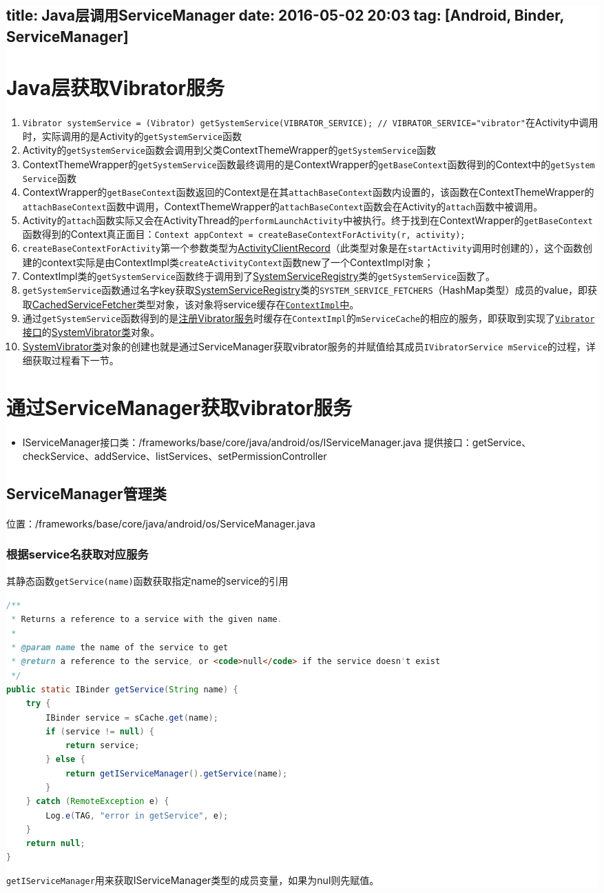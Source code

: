 title: Java层调用ServiceManager
date: 2016-05-02  20:03
tag: [Android, Binder, ServiceManager]
---

# Java层获取Vibrator服务

1. `Vibrator systemService = (Vibrator) getSystemService(VIBRATOR_SERVICE);	// VIBRATOR_SERVICE="vibrator"`在Activity中调用时，实际调用的是Activity的`getSystemService`函数
2. Activity的`getSystemService`函数会调用到父类ContextThemeWrapper的`getSystemService`函数
3. ContextThemeWrapper的`getSystemService`函数最终调用的是ContextWrapper的`getBaseContext`函数得到的Context中的`getSystemService`函数
4. ContextWrapper的`getBaseContext`函数返回的Context是在其`attachBaseContext`函数内设置的，该函数在ContextThemeWrapper的`attachBaseContext`函数中调用，ContextThemeWrapper的`attachBaseContext`函数会在Activity的`attach`函数中被调用。
5. Activity的`attach`函数实际又会在ActivityThread的`performLaunchActivity`中被执行。终于找到在ContextWrapper的`getBaseContext`函数得到的Context真正面目：`Context appContext = createBaseContextForActivity(r, activity);`  
6. `createBaseContextForActivity`第一个参数类型为[ActivityClientRecord][5]（此类型对象是在`startActivity`调用时创建的），这个函数创建的context实际是由ContextImpl类`createActivityContext`函数new了一个ContextImpl对象；
7. ContextImpl类的`getSystemService`函数终于调用到了[SystemServiceRegistry][3]类的`getSystemService`函数了。
8. `getSystemService`函数通过名字key获取[SystemServiceRegistry][3]类的`SYSTEM_SERVICE_FETCHERS`（HashMap类型）成员的value，即获取[CachedServiceFetcher][23]类型对象，该对象将service缓存在[`ContextImpl`中][24]。
9. 通过`getSystemService`函数得到的是[注册Vibrator服务][25]时缓存在`ContextImpl`的`mServiceCache`的相应的服务，即获取到实现了[`Vibrator`接口][26]的[SystemVibrator类][2]对象。
10. [SystemVibrator类][2]对象的创建也就是通过ServiceManager获取vibrator服务的并赋值给其成员`IVibratorService mService`的过程，详细获取过程看下一节。





# 通过ServiceManager获取vibrator服务

* IServiceManager接口类：/frameworks/base/core/java/android/os/IServiceManager.java
  提供接口：getService、checkService、addService、listServices、setPermissionController

## ServiceManager管理类
位置：/frameworks/base/core/java/android/os/ServiceManager.java

###  根据service名获取对应服务

其静态函数`getService(name)`函数获取指定name的service的引用

```java
/**
 * Returns a reference to a service with the given name.
 * 
 * @param name the name of the service to get
 * @return a reference to the service, or <code>null</code> if the service doesn't exist
 */
public static IBinder getService(String name) {
    try {
        IBinder service = sCache.get(name);
        if (service != null) {
            return service;
        } else {
            return getIServiceManager().getService(name);
        }
    } catch (RemoteException e) {
        Log.e(TAG, "error in getService", e);
    }
    return null;
}
```
`getIServiceManager`用来获取IServiceManager类型的成员变量，如果为nul则先赋值。


[1]: http://androidxref.com/6.0.1_r10/xref/frameworks/base/core/java/android/os/ServiceManagerNative.java
[2]: http://androidxref.com/6.0.1_r10/xref/frameworks/base/core/java/android/os/SystemVibrator.java#36
[3]: http://androidxref.com/6.0.1_r10/xref/frameworks/base/core/java/android/app/SystemServiceRegistry.java
[4]: http://androidxref.com/6.0.1_r10/xref/frameworks/base/core/java/android/app/ActivityThread.java
[5]: http://androidxref.com/6.0.1_r10/xref/frameworks/base/core/java/android/app/ActivityThread.java#2216
[6]: http://androidxref.com/6.0.1_r10/xref/frameworks/base/core/java/android/os/Binder.java#501
[7]: http://androidxref.com/6.0.1_r10/xref/frameworks/base/core/jni/android_util_Binder.cpp#1083
[8]: http://androidxref.com/6.0.1_r10/xref/frameworks/native/libs/binder/BpBinder.cpp#159
[9]: http://androidxref.com/6.0.1_r10/xref/frameworks/native/libs/binder/IPCThreadState.cpp#548
[10]: http://androidxref.com/6.0.1_r10/xref/frameworks/native/libs/binder/IPCThreadState.cpp#712
[11]: http://androidxref.com/6.0.1_r10/xref/frameworks/native/libs/binder/IPCThreadState.cpp#talkWithDriver
[12]: http://lxr.free-electrons.com/source/drivers/android/binder.c#L2142
[13]: http://androidxref.com/6.0.1_r10/xref/frameworks/native/cmds/servicemanager/binder.c#390
[14]: http://androidxref.com/6.0.1_r10/xref/frameworks/native/cmds/servicemanager/binder.c#binder_parse
[15]: http://androidxref.com/6.0.1_r10/xref/frameworks/native/cmds/servicemanager/service_manager.c#svcmgr_handler
[16]: http://androidxref.com/6.0.1_r10/xref/frameworks/native/cmds/servicemanager/binder.c#170
[17]: http://lxr.free-electrons.com/source/drivers/android/binder.c#L2376
[18]: http://androidxref.com/6.0.1_r10/xref/frameworks/base/core/java/android/os/ServiceManagerNative.java#118
[19]: http://androidxref.com/6.0.1_r10/xref/frameworks/native/libs/binder/Parcel.cpp#1573
[20]: http://androidxref.com/6.0.1_r10/xref/frameworks/native/libs/binder/Parcel.cpp#1334
[21]: http://androidxref.com/6.0.1_r10/xref/frameworks/native/libs/binder/Parcel.cpp#293
[22]: http://androidxref.com/6.0.1_r10/xref/frameworks/base/core/java/android/os/IVibratorService.aidl
[23]: http://androidxref.com/6.0.1_r10/xref/frameworks/base/core/java/android/app/SystemServiceRegistry.java#753
[24]: http://androidxref.com/6.0.1_r10/xref/frameworks/base/core/java/android/app/ContextImpl.java#mServiceCache
[25]: http://androidxref.com/6.0.1_r10/xref/frameworks/base/core/java/android/app/SystemServiceRegistry.java#460
[26]: http://androidxref.com/6.0.1_r10/xref/frameworks/base/core/java/android/os/Vibrator.java